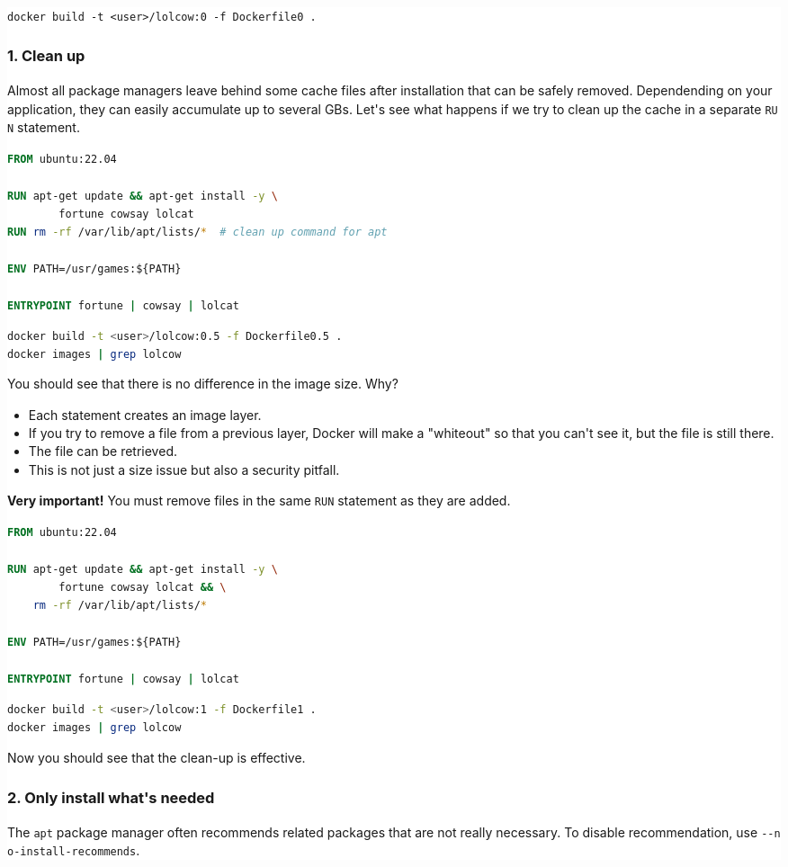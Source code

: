`docker build -t <user>/lolcow:0 -f Dockerfile0 .`

### 1. Clean up

Almost all package managers leave behind some cache files after installation that can be safely removed. Dependending on your application, they can easily accumulate up to several GBs. Let's see what happens if we try to clean up the cache in a separate `RUN` statement.

```dockerfile
FROM ubuntu:22.04

RUN apt-get update && apt-get install -y \
        fortune cowsay lolcat
RUN rm -rf /var/lib/apt/lists/*  # clean up command for apt

ENV PATH=/usr/games:${PATH}

ENTRYPOINT fortune | cowsay | lolcat
```

```bash
docker build -t <user>/lolcow:0.5 -f Dockerfile0.5 .
docker images | grep lolcow
```

You should see that there is no difference in the image size. Why?

- Each statement creates an image layer.
- If you try to remove a file from a previous layer, Docker will make a "whiteout" so that you can't see it, but the file is still there.
- The file can be retrieved.
- This is not just a size issue but also a security pitfall.

**Very important!** You must remove files in the same `RUN` statement as they are added.

```dockerfile
FROM ubuntu:22.04

RUN apt-get update && apt-get install -y \
        fortune cowsay lolcat && \
    rm -rf /var/lib/apt/lists/*

ENV PATH=/usr/games:${PATH}

ENTRYPOINT fortune | cowsay | lolcat
```

```bash
docker build -t <user>/lolcow:1 -f Dockerfile1 .
docker images | grep lolcow
```

Now you should see that the clean-up is effective.

### 2. Only install what's needed

The `apt` package manager often recommends related packages that are not really necessary. To disable recommendation, use `--no-install-recommends`.
